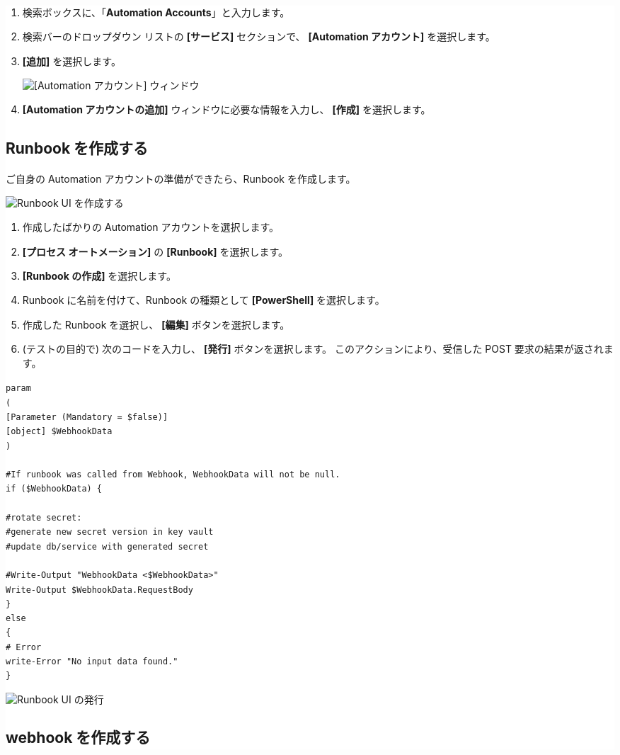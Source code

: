 1.  検索ボックスに、「**Automation Accounts**」と入力します。

1.  検索バーのドロップダウン リストの **[サービス]** セクションで、 **[Automation アカウント]** を選択します。

1.  **[追加]** を選択します。

    ![[Automation アカウント] ウィンドウ](media/image2.png)

1.  **[Automation アカウントの追加]** ウィンドウに必要な情報を入力し、 **[作成]** を選択します。

## <a name="create-a-runbook"></a>Runbook を作成する

ご自身の Automation アカウントの準備ができたら、Runbook を作成します。

![Runbook UI を作成する](media/image3.png)

1.  作成したばかりの Automation アカウントを選択します。

1.  **[プロセス オートメーション]** の **[Runbook]** を選択します。

1.  **[Runbook の作成]** を選択します。

1.  Runbook に名前を付けて、Runbook の種類として **[PowerShell]** を選択します。

1.  作成した Runbook を選択し、 **[編集]** ボタンを選択します。

1.  (テストの目的で) 次のコードを入力し、 **[発行]** ボタンを選択します。 このアクションにより、受信した POST 要求の結果が返されます。

```azurepowershell
param
(
[Parameter (Mandatory = $false)]
[object] $WebhookData
)

#If runbook was called from Webhook, WebhookData will not be null.
if ($WebhookData) {

#rotate secret:
#generate new secret version in key vault
#update db/service with generated secret

#Write-Output "WebhookData <$WebhookData>"
Write-Output $WebhookData.RequestBody
}
else
{
# Error
write-Error "No input data found." 
}
```

![Runbook UI の発行](media/image4.png)

## <a name="create-a-webhook"></a>webhook を作成する
